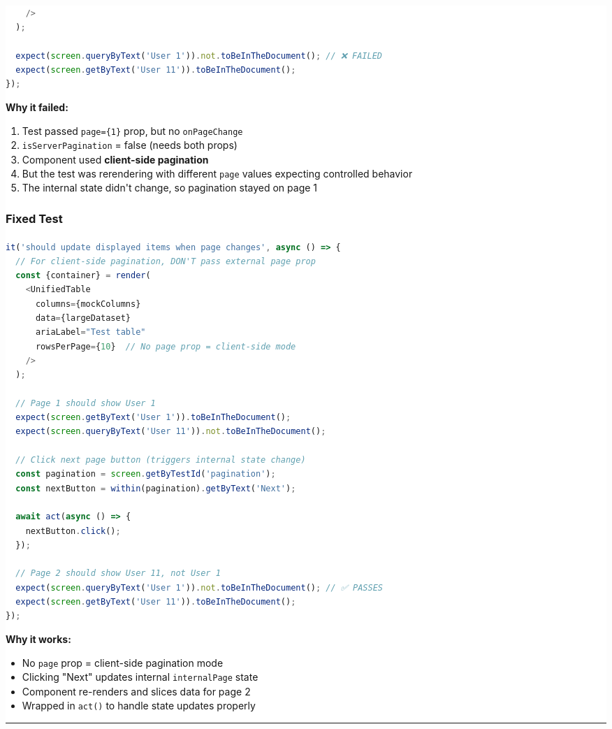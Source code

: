 ```typescript
    />
  );

  expect(screen.queryByText('User 1')).not.toBeInTheDocument(); // ❌ FAILED
  expect(screen.getByText('User 11')).toBeInTheDocument();
});
```

**Why it failed:**
1. Test passed `page={1}` prop, but no `onPageChange`
2. `isServerPagination` = false (needs both props)
3. Component used **client-side pagination**
4. But the test was rerendering with different `page` values expecting controlled behavior
5. The internal state didn't change, so pagination stayed on page 1

### Fixed Test
```typescript
it('should update displayed items when page changes', async () => {
  // For client-side pagination, DON'T pass external page prop
  const {container} = render(
    <UnifiedTable
      columns={mockColumns}
      data={largeDataset}
      ariaLabel="Test table"
      rowsPerPage={10}  // No page prop = client-side mode
    />
  );

  // Page 1 should show User 1
  expect(screen.getByText('User 1')).toBeInTheDocument();
  expect(screen.queryByText('User 11')).not.toBeInTheDocument();

  // Click next page button (triggers internal state change)
  const pagination = screen.getByTestId('pagination');
  const nextButton = within(pagination).getByText('Next');

  await act(async () => {
    nextButton.click();
  });

  // Page 2 should show User 11, not User 1
  expect(screen.queryByText('User 1')).not.toBeInTheDocument(); // ✅ PASSES
  expect(screen.getByText('User 11')).toBeInTheDocument();
});
```

**Why it works:**
- No `page` prop = client-side pagination mode
- Clicking "Next" updates internal `internalPage` state
- Component re-renders and slices data for page 2
- Wrapped in `act()` to handle state updates properly

---